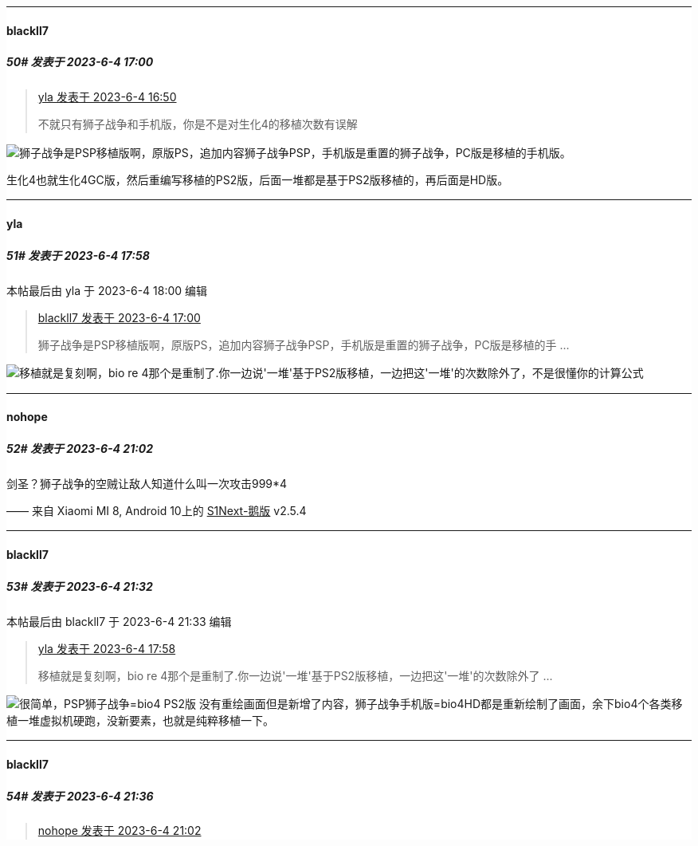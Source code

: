 *****

####  blackll7  
##### 50#       发表于 2023-6-4 17:00

<blockquote><a href="httphttps://bbs.saraba1st.com/2b/forum.php?mod=redirect&amp;goto=findpost&amp;pid=61117210&amp;ptid=2118884" target="_blank">yla 发表于 2023-6-4 16:50</a>

不就只有狮子战争和手机版，你是不是对生化4的移植次数有误解</blockquote>
<img src="https://static.saraba1st.com/image/smiley/face2017/068.png" referrerpolicy="no-referrer">狮子战争是PSP移植版啊，原版PS，追加内容狮子战争PSP，手机版是重置的狮子战争，PC版是移植的手机版。

生化4也就生化4GC版，然后重编写移植的PS2版，后面一堆都是基于PS2版移植的，再后面是HD版。

*****

####  yla  
##### 51#       发表于 2023-6-4 17:58

 本帖最后由 yla 于 2023-6-4 18:00 编辑 
<blockquote><a href="httphttps://bbs.saraba1st.com/2b/forum.php?mod=redirect&amp;goto=findpost&amp;pid=61117454&amp;ptid=2118884" target="_blank">blackll7 发表于 2023-6-4 17:00</a>

狮子战争是PSP移植版啊，原版PS，追加内容狮子战争PSP，手机版是重置的狮子战争，PC版是移植的手 ...</blockquote>
<img src="https://static.saraba1st.com/image/smiley/face2017/099.png" referrerpolicy="no-referrer">移植就是复刻啊，bio re 4那个是重制了.你一边说'一堆'基于PS2版移植，一边把这'一堆'的次数除外了，不是很懂你的计算公式

*****

####  nohope  
##### 52#       发表于 2023-6-4 21:02

剑圣？狮子战争的空贼让敌人知道什么叫一次攻击999*4

—— 来自 Xiaomi MI 8, Android 10上的 [S1Next-鹅版](https://github.com/ykrank/S1-Next/releases) v2.5.4

*****

####  blackll7  
##### 53#       发表于 2023-6-4 21:32

 本帖最后由 blackll7 于 2023-6-4 21:33 编辑 
<blockquote><a href="httphttps://bbs.saraba1st.com/2b/forum.php?mod=redirect&amp;goto=findpost&amp;pid=61118645&amp;ptid=2118884" target="_blank">yla 发表于 2023-6-4 17:58</a>

移植就是复刻啊，bio re 4那个是重制了.你一边说'一堆'基于PS2版移植，一边把这'一堆'的次数除外了 ...</blockquote>
<img src="https://static.saraba1st.com/image/smiley/face2017/067.png" referrerpolicy="no-referrer">很简单，PSP狮子战争=bio4 PS2版 没有重绘画面但是新增了内容，狮子战争手机版=bio4HD都是重新绘制了画面，余下bio4个各类移植一堆虚拟机硬跑，没新要素，也就是纯粹移植一下。

*****

####  blackll7  
##### 54#       发表于 2023-6-4 21:36

<blockquote><a href="httphttps://bbs.saraba1st.com/2b/forum.php?mod=redirect&amp;goto=findpost&amp;pid=61121991&amp;ptid=2118884" target="_blank">nohope 发表于 2023-6-4 21:02</a>
